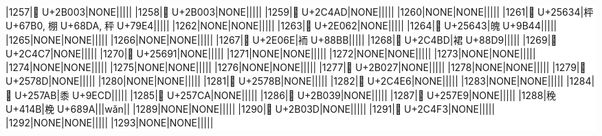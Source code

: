 |1257|𫀃 U+2B003|NONE|||||
|1258|𫀃 U+2B003|NONE|||||
|1259|𬒭 U+2C4AD|NONE|||||
|1260|NONE|NONE|||||
|1261|𥘴 U+25634|枰 U+67B0, 棚 U+68DA, 秤 U+79E4|||||
|1262|NONE|NONE|||||
|1263|𮁢 U+2E062|NONE|||||
|1264|𥙃 U+25643|魄 U+9B44|||||
|1265|NONE|NONE|||||
|1266|NONE|NONE|||||
|1267|𮁮 U+2E06E|袻 U+88BB|||||
|1268|𬒽 U+2C4BD|裙 U+88D9|||||
|1269|𬓇 U+2C4C7|NONE|||||
|1270|𥚑 U+25691|NONE|||||
|1271|NONE|NONE|||||
|1272|NONE|NONE|||||
|1273|NONE|NONE|||||
|1274|NONE|NONE|||||
|1275|NONE|NONE|||||
|1276|NONE|NONE|||||
|1277|𫀧 U+2B027|NONE|||||
|1278|NONE|NONE|||||
|1279|𥞍 U+2578D|NONE|||||
|1280|NONE|NONE|||||
|1281|𥞋 U+2578B|NONE|||||
|1282|𬓦 U+2C4E6|NONE|||||
|1283|NONE|NONE|||||
|1284|𥞫 U+257AB|黍 U+9ECD|||||
|1285|𥟊 U+257CA|NONE|||||
|1286|𫀹 U+2B039|NONE|||||
|1287|𥟩 U+257E9|NONE|||||
|1288|䅋 U+414B|梚 U+689A|||wǎn||
|1289|NONE|NONE|||||
|1290|𫀽 U+2B03D|NONE|||||
|1291|𬓳 U+2C4F3|NONE|||||
|1292|NONE|NONE|||||
|1293|NONE|NONE|||||